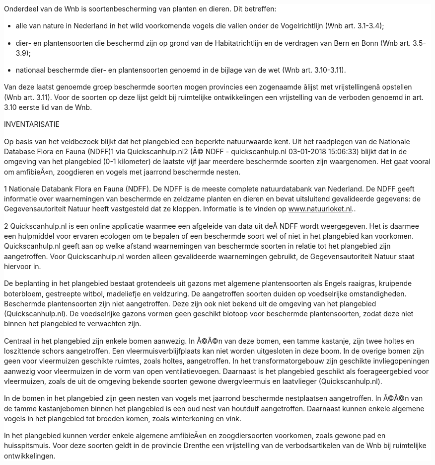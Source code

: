 Onderdeel van de Wnb is soortenbescherming van planten en dieren. Dit betreffen:

* alle van nature in Nederland in het wild voorkomende vogels die vallen onder de Vogelrichtlijn (Wnb art. 3\.1\-3\.4\);

* dier\- en plantensoorten die beschermd zijn op grond van de Habitatrichtlijn en de verdragen van Bern en Bonn (Wnb art. 3\.5\-3\.9\);

* nationaal beschermde dier\- en plantensoorten genoemd in de bijlage van de wet (Wnb art. 3\.10\-3\.11\).

Van deze laatst genoemde groep beschermde soorten mogen provincies een zogenaamde âlijst met vrijstellingenâ opstellen (Wnb art. 3\.11\). Voor de soorten op deze lijst geldt bij ruimtelijke ontwikkelingen een vrijstelling van de verboden genoemd in art. 3\.10 eerste lid van de Wnb.

INVENTARISATIE

Op basis van het veldbezoek blijkt dat het plangebied een beperkte natuurwaarde kent. Uit het raadplegen van de Nationale Database Flora en Fauna (NDFF)1 via Quickscanhulp.nl2 (Â© NDFF \- quickscanhulp.nl 03\-01\-2018 15:06:33\) blijkt dat in de omgeving van het plangebied (0\-1 kilometer) de laatste vijf jaar meerdere beschermde soorten zijn waargenomen. Het gaat vooral om amfibieÃ«n, zoogdieren en vogels met jaarrond beschermde nesten.

1 Nationale Databank Flora en Fauna (NDFF). De NDFF is de meeste complete natuurdatabank van Nederland. De NDFF geeft informatie over waarnemingen van beschermde en zeldzame planten en dieren en bevat uitsluitend gevalideerde gegevens: de Gegevensautoriteit Natuur heeft vastgesteld dat ze kloppen. Informatie is te vinden op www.natuurloket.nl..

2 Quickscanhulp.nl is een online applicatie waarmee een afgeleide van data uit deÂ NDFF wordt weergegeven. Het is daarmee een hulpmiddel voor ervaren ecologen om te bepalen of een beschermde soort wel of niet in het plangebied kan voorkomen. Quickscanhulp.nl geeft aan op welke afstand waarnemingen van beschermde soorten in relatie tot het plangebied zijn aangetroffen. Voor Quickscanhulp.nl worden alleen gevalideerde waarnemingen gebruikt, de Gegevensautoriteit Natuur staat hiervoor in.

De beplanting in het plangebied bestaat grotendeels uit gazons met algemene plantensoorten als Engels raaigras, kruipende boterbloem, gestreepte witbol, madeliefje en veldzuring. De aangetroffen soorten duiden op voedselrijke omstandigheden. Beschermde plantensoorten zijn niet aangetroffen. Deze zijn ook niet bekend uit de omgeving van het plangebied (Quickscanhulp.nl). De voedselrijke gazons vormen geen geschikt biotoop voor beschermde plantensoorten, zodat deze niet binnen het plangebied te verwachten zijn.

Centraal in het plangebied zijn enkele bomen aanwezig. In Ã©Ã©n van deze bomen, een tamme kastanje, zijn twee holtes en loszittende schors aangetroffen. Een vleermuisverblijfplaats kan niet worden uitgesloten in deze boom. In de overige bomen zijn geen voor vleermuizen geschikte ruimtes, zoals holtes, aangetroffen. In het transformatorgebouw zijn geschikte invliegopeningen aanwezig voor vleermuizen in de vorm van open ventilatievoegen. Daarnaast is het plangebied geschikt als foerageergebied voor vleermuizen, zoals de uit de omgeving bekende soorten gewone dwergvleermuis en laatvlieger (Quickscanhulp.nl).

In de bomen in het plangebied zijn geen nesten van vogels met jaarrond beschermde nestplaatsen aangetroffen. In Ã©Ã©n van de tamme kastanjebomen binnen het plangebied is een oud nest van houtduif aangetroffen. Daarnaast kunnen enkele algemene vogels in het plangebied tot broeden komen, zoals winterkoning en vink.

In het plangebied kunnen verder enkele algemene amfibieÃ«n en zoogdiersoorten voorkomen, zoals gewone pad en huisspitsmuis. Voor deze soorten geldt in de provincie Drenthe een vrijstelling van de verbodsartikelen van de Wnb bij ruimtelijke ontwikkelingen.
